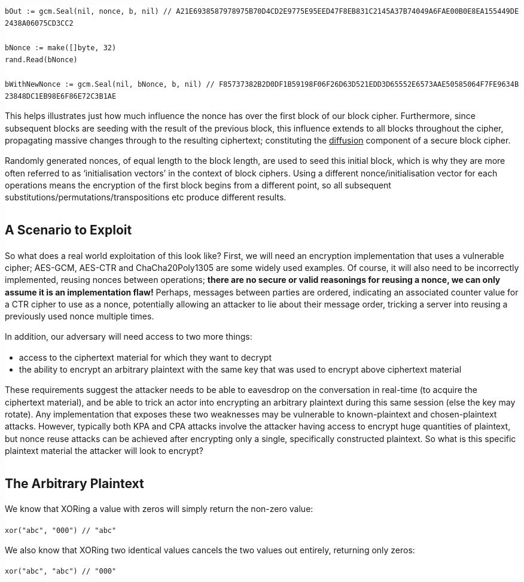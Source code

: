 ```
bOut := gcm.Seal(nil, nonce, b, nil) // A21E6938587978975B70D4CD2E9775E95EED47F8EB831C2145A37B74049A6FAE00B0E8EA155449DE2438A06075CD3CC2

bNonce := make([]byte, 32)
rand.Read(bNonce)

bWithNewNonce := gcm.Seal(nil, bNonce, b, nil) // F85737382B2D0DF1B59198F06F26D63D521EDD3D65552E6573AAE50585064F7FE9634B23848DC1EB98E6F86E72C3B1AE
```

This helps illustrates just how much influence the nonce has over the first block of our block cipher. Furthermore, since subsequent blocks are seeding with the result of the previous block, this influence extends to all blocks throughout the cipher, propagating massive changes through to the resulting ciphertext; constituting the [diffusion](https://en.wikipedia.org/wiki/Confusion_and_diffusion#Definition) component of a secure block cipher.

Randomly generated nonces, of equal length to the block length, are used to seed this initial block, which is why they are more often referred to as ‘initialisation vectors’ in the context of block ciphers. Using a different nonce/initialisation vector for each operations means the encryption of the first block begins from a different point, so all subsequent substitutions/permutations/transpositions etc produce different results.

## A Scenario to Exploit

So what does a real world exploitation of this look like? First, we will need an encryption implementation that uses a vulnerable cipher; AES-GCM, AES-CTR and ChaCha20Poly1305 are some widely used examples. Of course, it will also need to be incorrectly implemented, reusing nonces between operations; **there are no secure or valid reasonings for reusing a nonce, we can only assume it is an implementation flaw!** Perhaps, messages between parties are ordered, indicating an associated counter value for a CTR cipher to use as a nonce, potentially allowing an attacker to lie about their message order, tricking a server into reusing a previously used nonce multiple times.

In addition, our adversary will need access to two more things: 
- access to the ciphertext material for which they want to decrypt
- the ability to encrypt an arbitrary plaintext with the same key that was used to encrypt above ciphertext material

These requirements suggest the attacker needs to be able to eavesdrop on the conversation in real-time (to acquire the ciphertext material), and be able to trick an actor into encrypting an arbitrary plaintext during this same session (else the key may rotate). Any implementation that exposes these two weaknesses may be vulnerable to known-plaintext and chosen-plaintext attacks. However, typically both KPA and CPA attacks involve the attacker having access to encrypt huge quantities of plaintext, but nonce reuse attacks can be achieved after encrypting only a single, specifically constructed plaintext. So what is this specific plaintext material the attacker will look to encrypt? 

## The Arbitrary Plaintext
We know that XORing a value with zeros will simply return the non-zero value:
```
xor("abc", "000") // "abc"
```

We also know that XORing two identical values cancels the two values out entirely, returning only zeros:
```
xor("abc", "abc") // "000"
```
